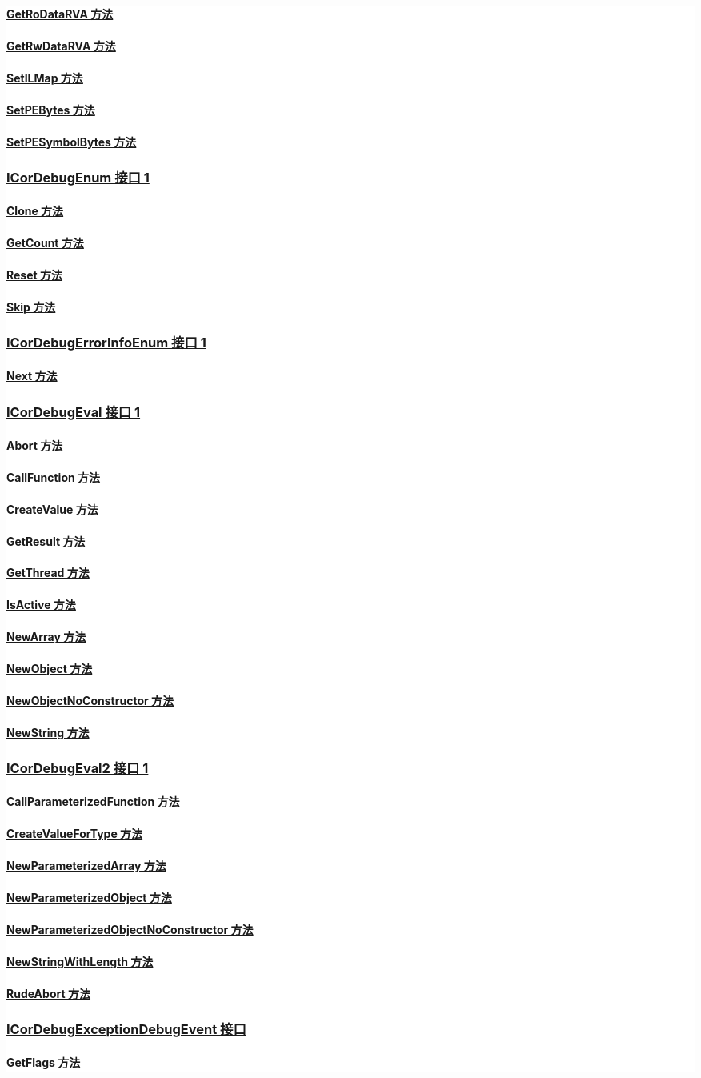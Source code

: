 #### [GetRoDataRVA 方法](icordebugeditandcontinuesnapshot-getrodatarva-method.md)
#### [GetRwDataRVA 方法](icordebugeditandcontinuesnapshot-getrwdatarva-method.md)
#### [SetILMap 方法](icordebugeditandcontinuesnapshot-setilmap-method.md)
#### [SetPEBytes 方法](icordebugeditandcontinuesnapshot-setpebytes-method.md)
#### [SetPESymbolBytes 方法](icordebugeditandcontinuesnapshot-setpesymbolbytes-method.md)
### [ICorDebugEnum 接口 1](icordebugenum-interface1.md)
#### [Clone 方法](icordebugenum-clone-method.md)
#### [GetCount 方法](icordebugenum-getcount-method.md)
#### [Reset 方法](icordebugenum-reset-method.md)
#### [Skip 方法](icordebugenum-skip-method.md)
### [ICorDebugErrorInfoEnum 接口 1](icordebugerrorinfoenum-interface.md)
#### [Next 方法](icordebugerrorinfoenum-next-method.md)
### [ICorDebugEval 接口 1](icordebugeval-interface.md)
#### [Abort 方法](icordebugeval-abort-method.md)
#### [CallFunction 方法](icordebugeval-callfunction-method.md)
#### [CreateValue 方法](icordebugeval-createvalue-method.md)
#### [GetResult 方法](icordebugeval-getresult-method.md)
#### [GetThread 方法](icordebugeval-getthread-method.md)
#### [IsActive 方法](icordebugeval-isactive-method.md)
#### [NewArray 方法](icordebugeval-newarray-method.md)
#### [NewObject 方法](icordebugeval-newobject-method.md)
#### [NewObjectNoConstructor 方法](icordebugeval-newobjectnoconstructor-method.md)
#### [NewString 方法](icordebugeval-newstring-method.md)
### [ICorDebugEval2 接口 1](icordebugeval2-interface.md)
#### [CallParameterizedFunction 方法](icordebugeval2-callparameterizedfunction-method.md)
#### [CreateValueForType 方法](icordebugeval2-createvaluefortype-method.md)
#### [NewParameterizedArray 方法](icordebugeval2-newparameterizedarray-method.md)
#### [NewParameterizedObject 方法](icordebugeval2-newparameterizedobject-method.md)
#### [NewParameterizedObjectNoConstructor 方法](icordebugeval2-newparameterizedobjectnoconstructor-method.md)
#### [NewStringWithLength 方法](icordebugeval2-newstringwithlength-method.md)
#### [RudeAbort 方法](icordebugeval2-rudeabort-method.md)
### [ICorDebugExceptionDebugEvent 接口](icordebugexceptiondebugevent-interface.md)
#### [GetFlags 方法](icordebugexceptiondebugevent-getflags-method.md)